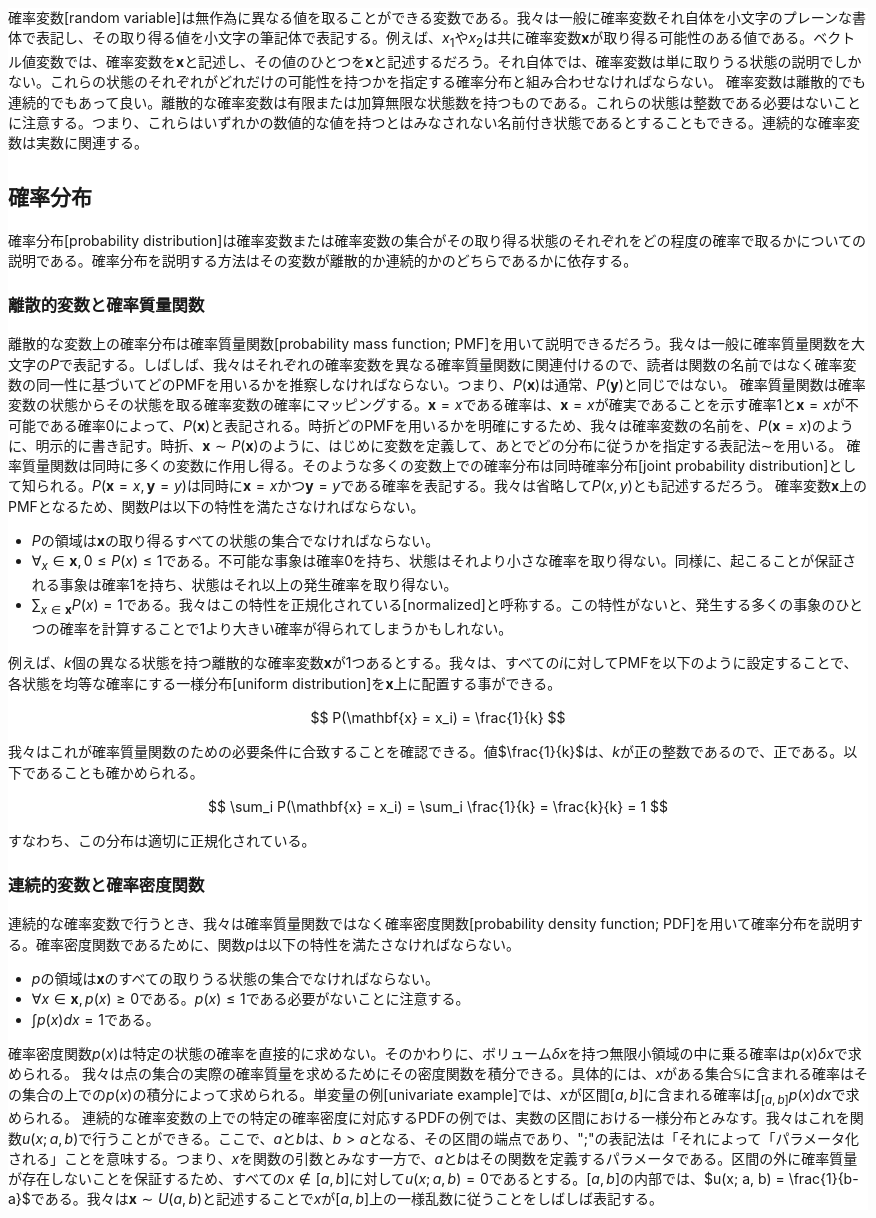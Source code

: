 確率変数[random variable]は無作為に異なる値を取ることができる変数である。我々は一般に確率変数それ自体を小文字のプレーンな書体で表記し、その取り得る値を小文字の筆記体で表記する。例えば、$x_1$や$x_2$は共に確率変数$\mathbf{x}$が取り得る可能性のある値である。ベクトル値変数では、確率変数を$\mathbf{x}$と記述し、その値のひとつを$\boldsymbol{x}$と記述するだろう。それ自体では、確率変数は単に取りうる状態の説明でしかない。これらの状態のそれぞれがどれだけの可能性を持つかを指定する確率分布と組み合わせなければならない。
確率変数は離散的でも連続的でもあって良い。離散的な確率変数は有限または加算無限な状態数を持つものである。これらの状態は整数である必要はないことに注意する。つまり、これらはいずれかの数値的な値を持つとはみなされない名前付き状態であるとすることもできる。連続的な確率変数は実数に関連する。

## 確率分布

確率分布[probability distribution]は確率変数または確率変数の集合がその取り得る状態のそれぞれをどの程度の確率で取るかについての説明である。確率分布を説明する方法はその変数が離散的か連続的かのどちらであるかに依存する。

### 離散的変数と確率質量関数

離散的な変数上の確率分布は確率質量関数[probability mass function; PMF]を用いて説明できるだろう。我々は一般に確率質量関数を大文字の$P$で表記する。しばしば、我々はそれぞれの確率変数を異なる確率質量関数に関連付けるので、読者は関数の名前ではなく確率変数の同一性に基づいてどのPMFを用いるかを推察しなければならない。つまり、$P(\mathbf{x})$は通常、$P(\mathbf{y})$と同じではない。
確率質量関数は確率変数の状態からその状態を取る確率変数の確率にマッピングする。$\mathbf{x} = x$である確率は、$\mathbf{x} = x$が確実であることを示す確率1と$\mathbf{x} = x$が不可能である確率0によって、$P(\mathbf{x})$と表記される。時折どのPMFを用いるかを明確にするため、我々は確率変数の名前を、$P(\mathbf{x} = x)$のように、明示的に書き記す。時折、$\mathbf{x} \sim P(\mathbf{x})$のように、はじめに変数を定義して、あとでどの分布に従うかを指定する表記法$\sim$を用いる。
確率質量関数は同時に多くの変数に作用し得る。そのような多くの変数上での確率分布は同時確率分布[joint probability distribution]として知られる。$P(\mathbf{x} = x, \mathbf{y} = y)$は同時に$\mathbf{x} = x$かつ$\mathbf{y} = y$である確率を表記する。我々は省略して$P(x, y)$とも記述するだろう。
確率変数$\mathbf{x}$上のPMFとなるため、関数$P$は以下の特性を満たさなければならない。

- $P$の領域は$\mathbf{x}$の取り得るすべての状態の集合でなければならない。
- $\forall_x \in \mathbf{x}, 0 \le P(x) \le 1$である。不可能な事象は確率0を持ち、状態はそれより小さな確率を取り得ない。同様に、起こることが保証される事象は確率1を持ち、状態はそれ以上の発生確率を取り得ない。
- $\sum_{x \in \mathbf{x}} P(x) = 1$である。我々はこの特性を正規化されている[normalized]と呼称する。この特性がないと、発生する多くの事象のひとつの確率を計算することで1より大きい確率が得られてしまうかもしれない。

例えば、$k$個の異なる状態を持つ離散的な確率変数$\mathbf{x}$が1つあるとする。我々は、すべての$i$に対してPMFを以下のように設定することで、各状態を均等な確率にする一様分布[uniform distribution]を$\mathbf{x}$上に配置する事ができる。

$$
P(\mathbf{x} = x_i) = \frac{1}{k}
$$

我々はこれが確率質量関数のための必要条件に合致することを確認できる。値$\frac{1}{k}$は、$k$が正の整数であるので、正である。以下であることも確かめられる。

$$
\sum_i P(\mathbf{x} = x_i) = \sum_i \frac{1}{k} = \frac{k}{k} = 1
$$

すなわち、この分布は適切に正規化されている。

### 連続的変数と確率密度関数

連続的な確率変数で行うとき、我々は確率質量関数ではなく確率密度関数[probability density function; PDF]を用いて確率分布を説明する。確率密度関数であるために、関数$p$は以下の特性を満たさなければならない。

- $p$の領域は$\mathbf{x}$のすべての取りうる状態の集合でなければならない。
- $\forall x \in \mathbf{x}, p(x) \ge 0$である。$p(x) \le 1$である必要がないことに注意する。
- $\int p(x)dx = 1$である。

確率密度関数$p(x)$は特定の状態の確率を直接的に求めない。そのかわりに、ボリューム$\delta x$を持つ無限小領域の中に乗る確率は$p(x) \delta x$で求められる。
我々は点の集合の実際の確率質量を求めるためにその密度関数を積分できる。具体的には、$x$がある集合$\mathbb{S}$に含まれる確率はその集合の上での$p(x)$の積分によって求められる。単変量の例[univariate example]では、$x$が区間$[a, b]$に含まれる確率は$\int_{[a, b]} p(x)dx$で求められる。
連続的な確率変数の上での特定の確率密度に対応するPDFの例では、実数の区間における一様分布とみなす。我々はこれを関数$u(x; a, b)$で行うことができる。ここで、$a$と$b$は、$b > a$となる、その区間の端点であり、"$;$"の表記法は「それによって「パラメータ化される」ことを意味する。つまり、$x$を関数の引数とみなす一方で、$a$と$b$はその関数を定義するパラメータである。区間の外に確率質量が存在しないことを保証するため、すべての$x \notin [a, b]$に対して$u(x; a, b) = 0$であるとする。$[a, b]$の内部では、$u(x; a, b) = \frac{1}{b-a}$である。我々は$\mathbf{x} \sim U(a, b)$と記述することで$x$が$[a, b]$上の一様乱数に従うことをしばしば表記する。


[^1]: "multinoulli"はGustavo Lacerdaによって最近になって作られ、@Murphy2012によって広まった用語である。multinoulli分布は多項分布[multinomial distribution]の特別な場合である。多項分布は、$n$個のサンプルがmultinoulli分布から描かれるとき、$k$個の分類のそれぞれが何回現れるかを表す${0, \dots, n}^k$におけるベクトル上の分布である。多くのテキストは、$n = 1$の場合のみを指していることを明確にしないままmultinoulli分布を指すために"multinomial"の語を用いている。
[^2]: Banach-Tarskiの定理はそのような集合の面白い例をもたらす。